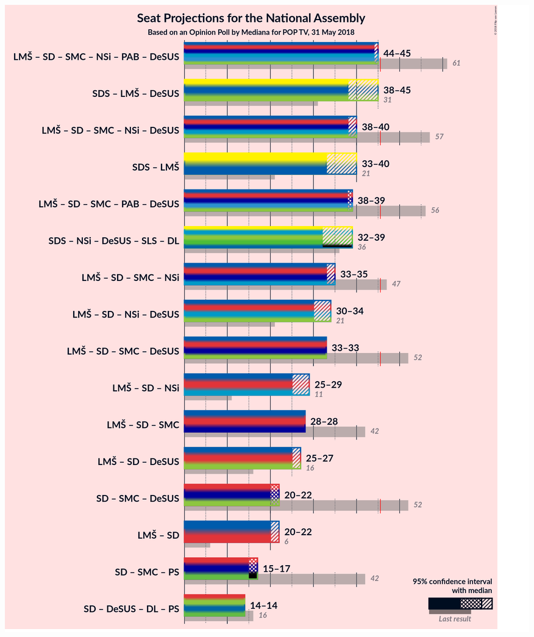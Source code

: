![Graph with coalitions seats not yet produced](2018-05-31-Mediana-coalitions-seats.png "Coalitions Seats")
